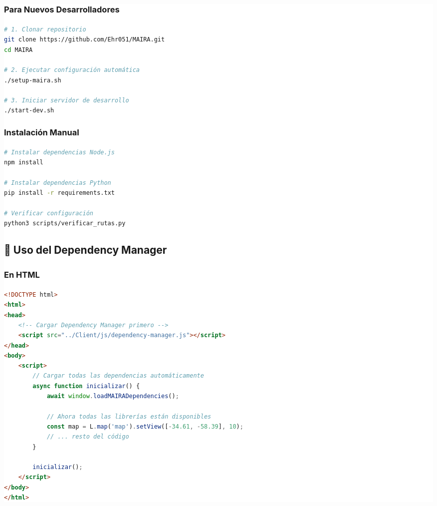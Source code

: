 ### Para Nuevos Desarrolladores

```bash
# 1. Clonar repositorio
git clone https://github.com/Ehr051/MAIRA.git
cd MAIRA

# 2. Ejecutar configuración automática
./setup-maira.sh

# 3. Iniciar servidor de desarrollo
./start-dev.sh
```

### Instalación Manual

```bash
# Instalar dependencias Node.js
npm install

# Instalar dependencias Python
pip install -r requirements.txt

# Verificar configuración
python3 scripts/verificar_rutas.py
```

## 🔧 **Uso del Dependency Manager**

### En HTML

```html
<!DOCTYPE html>
<html>
<head>
    <!-- Cargar Dependency Manager primero -->
    <script src="../Client/js/dependency-manager.js"></script>
</head>
<body>
    <script>
        // Cargar todas las dependencias automáticamente
        async function inicializar() {
            await window.loadMAIRADependencies();
            
            // Ahora todas las librerías están disponibles
            const map = L.map('map').setView([-34.61, -58.39], 10);
            // ... resto del código
        }
        
        inicializar();
    </script>
</body>
</html>
```
